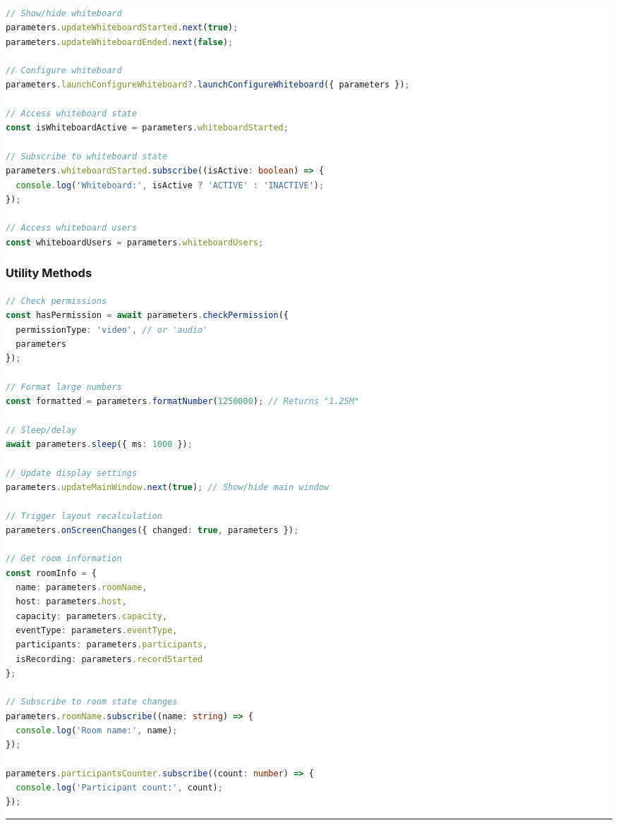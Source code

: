 ```typescript
// Show/hide whiteboard
parameters.updateWhiteboardStarted.next(true);
parameters.updateWhiteboardEnded.next(false);

// Configure whiteboard
parameters.launchConfigureWhiteboard?.launchConfigureWhiteboard({ parameters });

// Access whiteboard state
const isWhiteboardActive = parameters.whiteboardStarted;

// Subscribe to whiteboard state
parameters.whiteboardStarted.subscribe((isActive: boolean) => {
  console.log('Whiteboard:', isActive ? 'ACTIVE' : 'INACTIVE');
});

// Access whiteboard users
const whiteboardUsers = parameters.whiteboardUsers;
```

### Utility Methods

```typescript
// Check permissions
const hasPermission = await parameters.checkPermission({
  permissionType: 'video', // or 'audio'
  parameters
});

// Format large numbers
const formatted = parameters.formatNumber(1250000); // Returns "1.25M"

// Sleep/delay
await parameters.sleep({ ms: 1000 });

// Update display settings
parameters.updateMainWindow.next(true); // Show/hide main window

// Trigger layout recalculation
parameters.onScreenChanges({ changed: true, parameters });

// Get room information
const roomInfo = {
  name: parameters.roomName,
  host: parameters.host,
  capacity: parameters.capacity,
  eventType: parameters.eventType,
  participants: parameters.participants,
  isRecording: parameters.recordStarted
};

// Subscribe to room state changes
parameters.roomName.subscribe((name: string) => {
  console.log('Room name:', name);
});

parameters.participantsCounter.subscribe((count: number) => {
  console.log('Participant count:', count);
});
```

---
